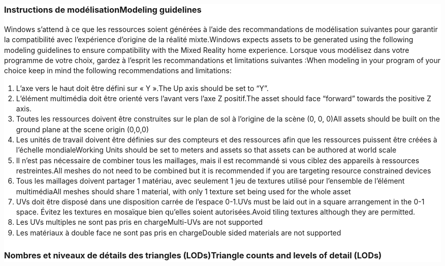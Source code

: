 ### <a name="modeling-guidelines"></a><span data-ttu-id="efda2-123">Instructions de modélisation</span><span class="sxs-lookup"><span data-stu-id="efda2-123">Modeling guidelines</span></span>

<span data-ttu-id="efda2-124">Windows s’attend à ce que les ressources soient générées à l’aide des recommandations de modélisation suivantes pour garantir la compatibilité avec l’expérience d’origine de la réalité mixte.</span><span class="sxs-lookup"><span data-stu-id="efda2-124">Windows expects assets to be generated using the following modeling guidelines to ensure compatibility with the Mixed Reality home experience.</span></span> <span data-ttu-id="efda2-125">Lorsque vous modélisez dans votre programme de votre choix, gardez à l’esprit les recommandations et limitations suivantes :</span><span class="sxs-lookup"><span data-stu-id="efda2-125">When modeling in your program of your choice keep in mind the following recommendations and limitations:</span></span>
1. <span data-ttu-id="efda2-126">L’axe vers le haut doit être défini sur « Y ».</span><span class="sxs-lookup"><span data-stu-id="efda2-126">The Up axis should be set to “Y”.</span></span>
2. <span data-ttu-id="efda2-127">L’élément multimédia doit être orienté vers l’avant vers l’axe Z positif.</span><span class="sxs-lookup"><span data-stu-id="efda2-127">The asset should face “forward” towards the positive Z axis.</span></span>
3. <span data-ttu-id="efda2-128">Toutes les ressources doivent être construites sur le plan de sol à l’origine de la scène (0, 0, 0)</span><span class="sxs-lookup"><span data-stu-id="efda2-128">All assets should be built on the ground plane at the scene origin (0,0,0)</span></span>
4. <span data-ttu-id="efda2-129">Les unités de travail doivent être définies sur des compteurs et des ressources afin que les ressources puissent être créées à l’échelle mondiale</span><span class="sxs-lookup"><span data-stu-id="efda2-129">Working Units should be set to meters and assets so that assets can be authored at world scale</span></span>
5. <span data-ttu-id="efda2-130">Il n’est pas nécessaire de combiner tous les maillages, mais il est recommandé si vous ciblez des appareils à ressources restreintes.</span><span class="sxs-lookup"><span data-stu-id="efda2-130">All meshes do not need to be combined but it is recommended if you are targeting resource constrained devices</span></span>
6. <span data-ttu-id="efda2-131">Tous les maillages doivent partager 1 matériau, avec seulement 1 jeu de textures utilisé pour l’ensemble de l’élément multimédia</span><span class="sxs-lookup"><span data-stu-id="efda2-131">All meshes should share 1 material, with only 1 texture set being used for the whole asset</span></span>
7. <span data-ttu-id="efda2-132">UVs doit être disposé dans une disposition carrée de l’espace 0-1.</span><span class="sxs-lookup"><span data-stu-id="efda2-132">UVs must be laid out in a square arrangement in the 0-1 space.</span></span> <span data-ttu-id="efda2-133">Évitez les textures en mosaïque bien qu’elles soient autorisées.</span><span class="sxs-lookup"><span data-stu-id="efda2-133">Avoid tiling textures although they are permitted.</span></span>
8. <span data-ttu-id="efda2-134">Les UVs multiples ne sont pas pris en charge</span><span class="sxs-lookup"><span data-stu-id="efda2-134">Multi-UVs are not supported</span></span>
9. <span data-ttu-id="efda2-135">Les matériaux à double face ne sont pas pris en charge</span><span class="sxs-lookup"><span data-stu-id="efda2-135">Double sided materials are not supported</span></span>

### <a name="triangle-counts-and-levels-of-detail-lods"></a><span data-ttu-id="efda2-136">Nombres et niveaux de détails des triangles (LODs)</span><span class="sxs-lookup"><span data-stu-id="efda2-136">Triangle counts and levels of detail (LODs)</span></span>
